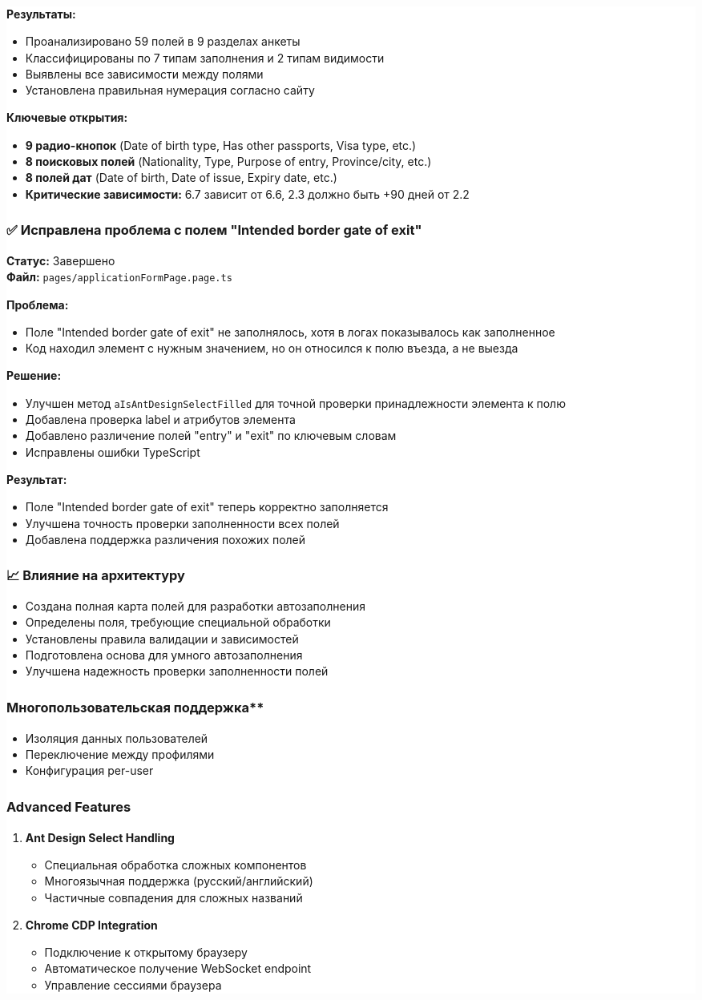**Результаты:**
- Проанализировано 59 полей в 9 разделах анкеты
- Классифицированы по 7 типам заполнения и 2 типам видимости
- Выявлены все зависимости между полями
- Установлена правильная нумерация согласно сайту

**Ключевые открытия:**
- **9 радио-кнопок** (Date of birth type, Has other passports, Visa type, etc.)
- **8 поисковых полей** (Nationality, Type, Purpose of entry, Province/city, etc.)
- **8 полей дат** (Date of birth, Date of issue, Expiry date, etc.)
- **Критические зависимости:** 6.7 зависит от 6.6, 2.3 должно быть +90 дней от 2.2

### ✅ Исправлена проблема с полем "Intended border gate of exit"
**Статус:** Завершено  
**Файл:** `pages/applicationFormPage.page.ts`

**Проблема:**
- Поле "Intended border gate of exit" не заполнялось, хотя в логах показывалось как заполненное
- Код находил элемент с нужным значением, но он относился к полю въезда, а не выезда

**Решение:**
- Улучшен метод `aIsAntDesignSelectFilled` для точной проверки принадлежности элемента к полю
- Добавлена проверка label и атрибутов элемента
- Добавлено различение полей "entry" и "exit" по ключевым словам
- Исправлены ошибки TypeScript

**Результат:**
- Поле "Intended border gate of exit" теперь корректно заполняется
- Улучшена точность проверки заполненности всех полей
- Добавлена поддержка различения похожих полей

### 📈 Влияние на архитектуру
- Создана полная карта полей для разработки автозаполнения
- Определены поля, требующие специальной обработки
- Установлены правила валидации и зависимостей
- Подготовлена основа для умного автозаполнения
- Улучшена надежность проверки заполненности полей

### Многопользовательская поддержка**
   - Изоляция данных пользователей
   - Переключение между профилями
   - Конфигурация per-user

### Advanced Features
1. **Ant Design Select Handling**
   - Специальная обработка сложных компонентов
   - Многоязычная поддержка (русский/английский)
   - Частичные совпадения для сложных названий

2. **Chrome CDP Integration**
   - Подключение к открытому браузеру
   - Автоматическое получение WebSocket endpoint
   - Управление сессиями браузера
